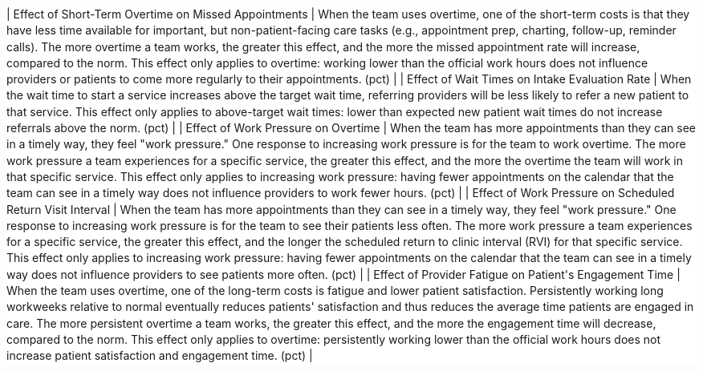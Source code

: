 | Effect of Short-Term Overtime on Missed Appointments                | When the team uses overtime, one of the short-term costs is that they have less time available for important, but non-patient-facing care tasks  (e.g., appointment prep, charting, follow-up, reminder calls).  The more overtime a team works, the greater this effect, and the more the missed appointment rate will increase, compared to the norm.  This effect only applies to overtime: working lower than the official work hours does not influence providers or patients to come more regularly to their appointments. (pct)                                                                                                                                                                                                                                                                                                                                                                                                                                               |
| Effect of Wait Times on Intake Evaluation Rate                      | When the wait time to start a service increases above the target wait time, referring providers will be less likely to refer a new patient to that service.  This effect only applies to above-target wait times:  lower than expected new patient wait times do not increase referrals above the norm.  (pct)                                                                                                                                                                                                                                                                                                                                                                                                                                                                                                                                                                                                                                                                       |
| Effect of Work Pressure on Overtime                                 | When the team has more appointments than they can see in a timely way, they feel "work pressure."  One response to increasing work pressure is for the team to work overtime.  The more work pressure a team experiences for a specific service, the greater this effect, and the more the overtime the team will work in that specific service.  This effect only applies to increasing work pressure: having fewer appointments on the calendar that the team can see in a timely way does not influence providers to work fewer hours. (pct)                                                                                                                                                                                                                                                                                                                                                                                                                                      |
| Effect of Work Pressure on Scheduled Return Visit Interval          | When the team has more appointments than they can see in a timely way, they feel "work pressure."  One response to increasing work pressure is for the team to see their patients less often.  The more work pressure a team experiences for a specific service, the greater this effect, and the longer the scheduled return to clinic interval (RVI) for that specific service.  This effect only applies to increasing work pressure: having fewer appointments on the calendar that the team can see in a timely way does not influence providers to see patients more often. (pct)                                                                                                                                                                                                                                                                                                                                                                                              |
| Effect of Provider Fatigue on Patient's Engagement Time             | When the team uses overtime, one of the long-term costs is fatigue and lower patient satisfaction. Persistently working long workweeks relative to normal eventually reduces patients' satisfaction and thus reduces the average time patients are engaged in care. The more persistent overtime a team works, the greater this effect, and the more the engagement time will decrease, compared to the norm.  This effect only applies to overtime: persistently working lower than the official work hours does not increase patient satisfaction and engagement time. (pct)                                                                                                                                                                                                                                                                                                                                                                                                       |